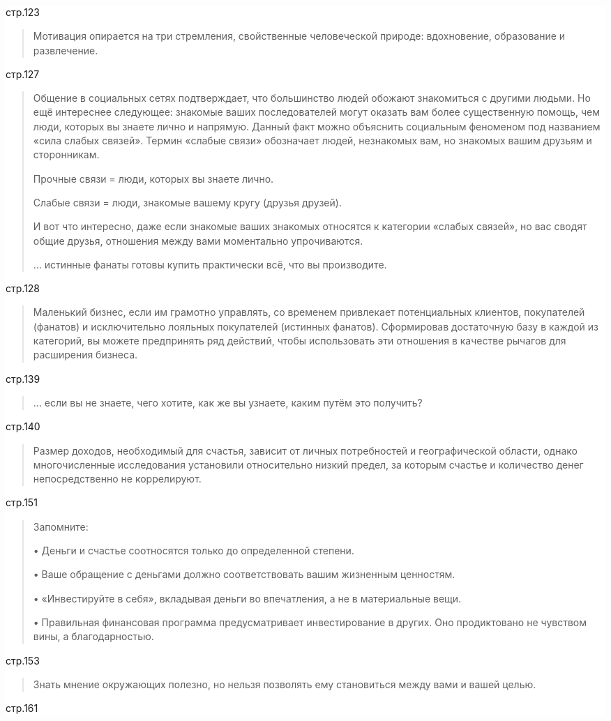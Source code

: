 стр.123

> Мотивация опирается на три стремления, свойственные человеческой природе: вдохновение, образование и развлечение.

стр.127

> Общение в социальных сетях подтверждает, что большинство людей обожают знакомиться с другими людьми. Но ещё интереснее следующее: знакомые ваших последователей могут оказать вам более существенную помощь, чем люди, которых вы знаете лично и напрямую. Данный факт можно объяснить социальным феноменом под названием «сила слабых связей». Термин «слабые связи» обозначает людей, незнакомых вам, но знакомых вашим друзьям и сторонникам.
>
> Прочные связи = люди, которых вы знаете лично.
>
> Слабые связи = люди, знакомые вашему кругу (друзья друзей).
>
> И вот что интересно, даже если знакомые ваших знакомых относятся к категории «слабых связей», но вас сводят общие друзья, отношения между вами моментально упрочиваются.
>
> … истинные фанаты готовы купить практически всё, что вы производите.

стр.128

> Маленький бизнес, если им грамотно управлять, со временем привлекает потенциальных клиентов, покупателей (фанатов) и исключительно лояльных покупателей (истинных фанатов). Сформировав достаточную базу в каждой из категорий, вы можете предпринять ряд действий, чтобы использовать эти отношения в качестве рычагов для расширения бизнеса.

стр.139

> … если вы не знаете, чего хотите, как же вы узнаете, каким путём это получить?

стр.140

> Размер доходов, необходимый для счастья, зависит от личных потребностей и географической области, однако многочисленные исследования установили относительно низкий предел, за которым счастье и количество денег непосредственно не коррелируют.

стр.151

> Запомните:
>
> •	Деньги и счастье соотносятся только до определенной степени.
>
> •	Ваше обращение с деньгами должно соответствовать вашим жизненным ценностям.
>
> •	«Инвестируйте в себя», вкладывая деньги во впечатления, а не в материальные вещи.
>
> •	Правильная финансовая программа предусматривает инвестирование в других. Оно продиктовано не чувством вины, а благодарностью.

стр.153

> Знать мнение окружающих полезно, но нельзя позволять ему становиться между вами и вашей целью.

стр.161
